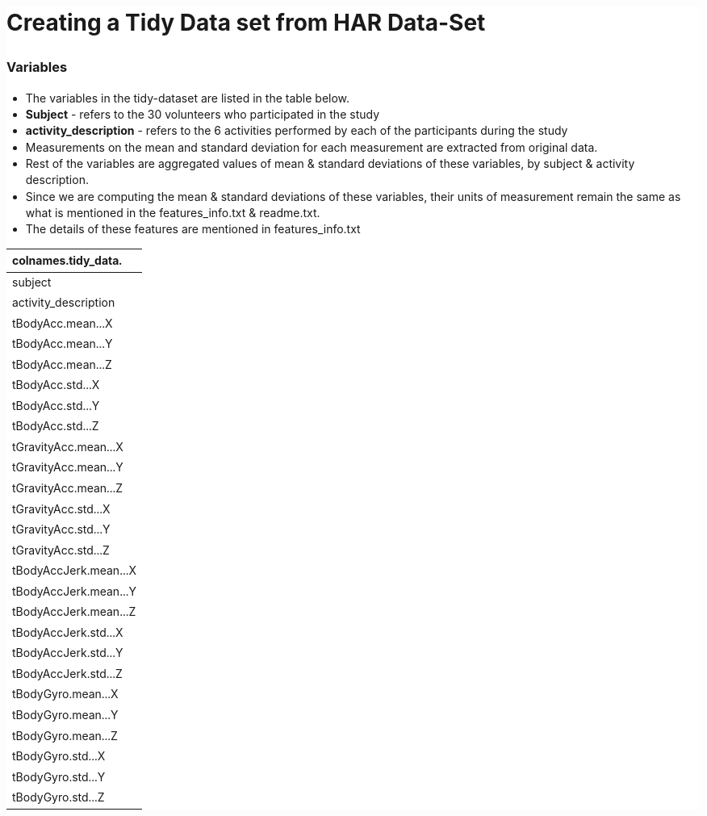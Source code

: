 Creating a Tidy Data set from HAR Data-Set
========================================================
### Variables
- The variables in the tidy-dataset are listed in the table below.
- **Subject** - refers to the 30 volunteers who participated in the study
- **activity_description** - refers to the 6 activities performed by each of the participants during the study
- Measurements on the mean and standard deviation for each measurement are extracted from original data.
- Rest of the variables are aggregated values of mean & standard deviations of these variables, by subject & activity description.
- Since we are computing the mean & standard deviations of these variables, their units of measurement remain the same as what is mentioned in the features_info.txt & readme.txt.
- The details of these features are mentioned in features_info.txt



|colnames.tidy_data.             |
|:-------------------------------|
|subject                         |
|activity_description            |
|tBodyAcc.mean...X               |
|tBodyAcc.mean...Y               |
|tBodyAcc.mean...Z               |
|tBodyAcc.std...X                |
|tBodyAcc.std...Y                |
|tBodyAcc.std...Z                |
|tGravityAcc.mean...X            |
|tGravityAcc.mean...Y            |
|tGravityAcc.mean...Z            |
|tGravityAcc.std...X             |
|tGravityAcc.std...Y             |
|tGravityAcc.std...Z             |
|tBodyAccJerk.mean...X           |
|tBodyAccJerk.mean...Y           |
|tBodyAccJerk.mean...Z           |
|tBodyAccJerk.std...X            |
|tBodyAccJerk.std...Y            |
|tBodyAccJerk.std...Z            |
|tBodyGyro.mean...X              |
|tBodyGyro.mean...Y              |
|tBodyGyro.mean...Z              |
|tBodyGyro.std...X               |
|tBodyGyro.std...Y               |
|tBodyGyro.std...Z               |